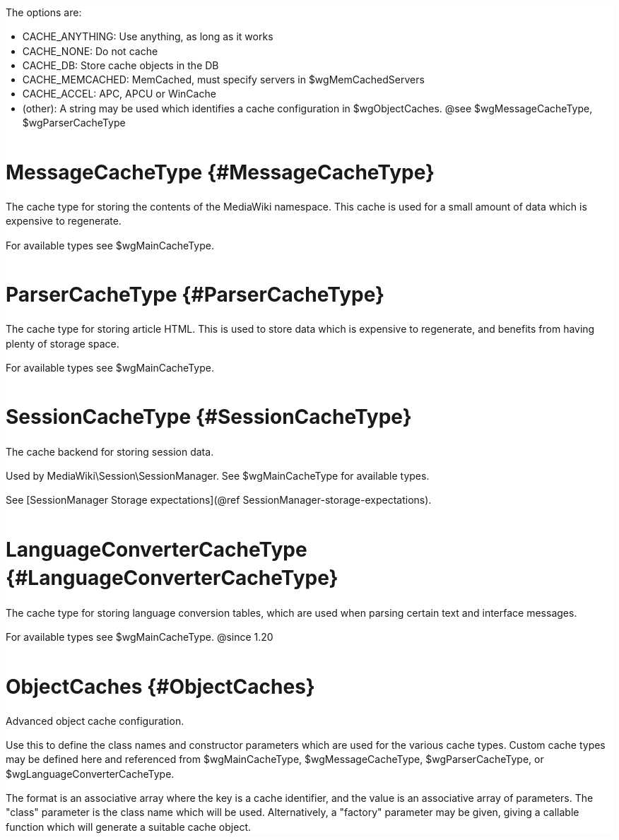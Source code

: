 The options are:

- CACHE_ANYTHING:   Use anything, as long as it works
- CACHE_NONE:       Do not cache
- CACHE_DB:         Store cache objects in the DB
- CACHE_MEMCACHED:  MemCached, must specify servers in $wgMemCachedServers
- CACHE_ACCEL:      APC, APCU or WinCache
- (other):          A string may be used which identifies a cache
                    configuration in $wgObjectCaches.
@see $wgMessageCacheType, $wgParserCacheType

# MessageCacheType {#MessageCacheType}
The cache type for storing the contents of the MediaWiki namespace. This
cache is used for a small amount of data which is expensive to regenerate.

For available types see $wgMainCacheType.

# ParserCacheType {#ParserCacheType}
The cache type for storing article HTML. This is used to store data which
is expensive to regenerate, and benefits from having plenty of storage space.

For available types see $wgMainCacheType.

# SessionCacheType {#SessionCacheType}
The cache backend for storing session data.

Used by MediaWiki\Session\SessionManager. See $wgMainCacheType for available types.

See [SessionManager Storage expectations](@ref SessionManager-storage-expectations).

# LanguageConverterCacheType {#LanguageConverterCacheType}
The cache type for storing language conversion tables,
which are used when parsing certain text and interface messages.

For available types see $wgMainCacheType.
@since 1.20

# ObjectCaches {#ObjectCaches}
Advanced object cache configuration.

Use this to define the class names and constructor parameters which are used
for the various cache types. Custom cache types may be defined here and
referenced from $wgMainCacheType, $wgMessageCacheType, $wgParserCacheType,
or $wgLanguageConverterCacheType.

The format is an associative array where the key is a cache identifier, and
the value is an associative array of parameters. The "class" parameter is the
class name which will be used. Alternatively, a "factory" parameter may be
given, giving a callable function which will generate a suitable cache object.

